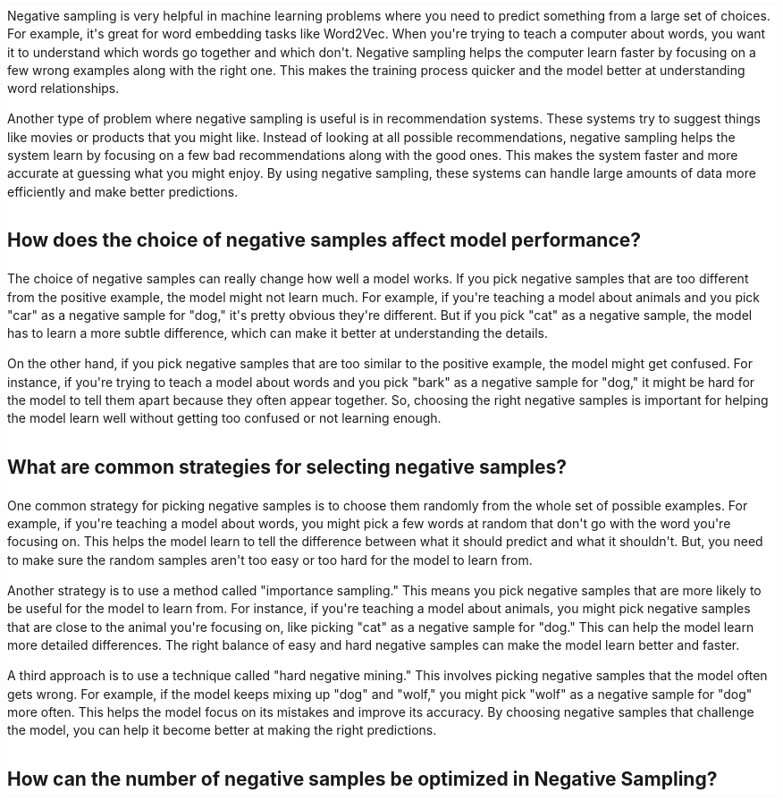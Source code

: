 Negative sampling is very helpful in machine learning problems where you need to predict something from a large set of choices. For example, it's great for word embedding tasks like Word2Vec. When you're trying to teach a computer about words, you want it to understand which words go together and which don't. Negative sampling helps the computer learn faster by focusing on a few wrong examples along with the right one. This makes the training process quicker and the model better at understanding word relationships.

Another type of problem where negative sampling is useful is in recommendation systems. These systems try to suggest things like movies or products that you might like. Instead of looking at all possible recommendations, negative sampling helps the system learn by focusing on a few bad recommendations along with the good ones. This makes the system faster and more accurate at guessing what you might enjoy. By using negative sampling, these systems can handle large amounts of data more efficiently and make better predictions.

## How does the choice of negative samples affect model performance?

The choice of negative samples can really change how well a model works. If you pick negative samples that are too different from the positive example, the model might not learn much. For example, if you're teaching a model about animals and you pick "car" as a negative sample for "dog," it's pretty obvious they're different. But if you pick "cat" as a negative sample, the model has to learn a more subtle difference, which can make it better at understanding the details.

On the other hand, if you pick negative samples that are too similar to the positive example, the model might get confused. For instance, if you're trying to teach a model about words and you pick "bark" as a negative sample for "dog," it might be hard for the model to tell them apart because they often appear together. So, choosing the right negative samples is important for helping the model learn well without getting too confused or not learning enough.

## What are common strategies for selecting negative samples?

One common strategy for picking negative samples is to choose them randomly from the whole set of possible examples. For example, if you're teaching a model about words, you might pick a few words at random that don't go with the word you're focusing on. This helps the model learn to tell the difference between what it should predict and what it shouldn't. But, you need to make sure the random samples aren't too easy or too hard for the model to learn from.

Another strategy is to use a method called "importance sampling." This means you pick negative samples that are more likely to be useful for the model to learn from. For instance, if you're teaching a model about animals, you might pick negative samples that are close to the animal you're focusing on, like picking "cat" as a negative sample for "dog." This can help the model learn more detailed differences. The right balance of easy and hard negative samples can make the model learn better and faster.

A third approach is to use a technique called "hard negative mining." This involves picking negative samples that the model often gets wrong. For example, if the model keeps mixing up "dog" and "wolf," you might pick "wolf" as a negative sample for "dog" more often. This helps the model focus on its mistakes and improve its accuracy. By choosing negative samples that challenge the model, you can help it become better at making the right predictions.

## How can the number of negative samples be optimized in Negative Sampling?
